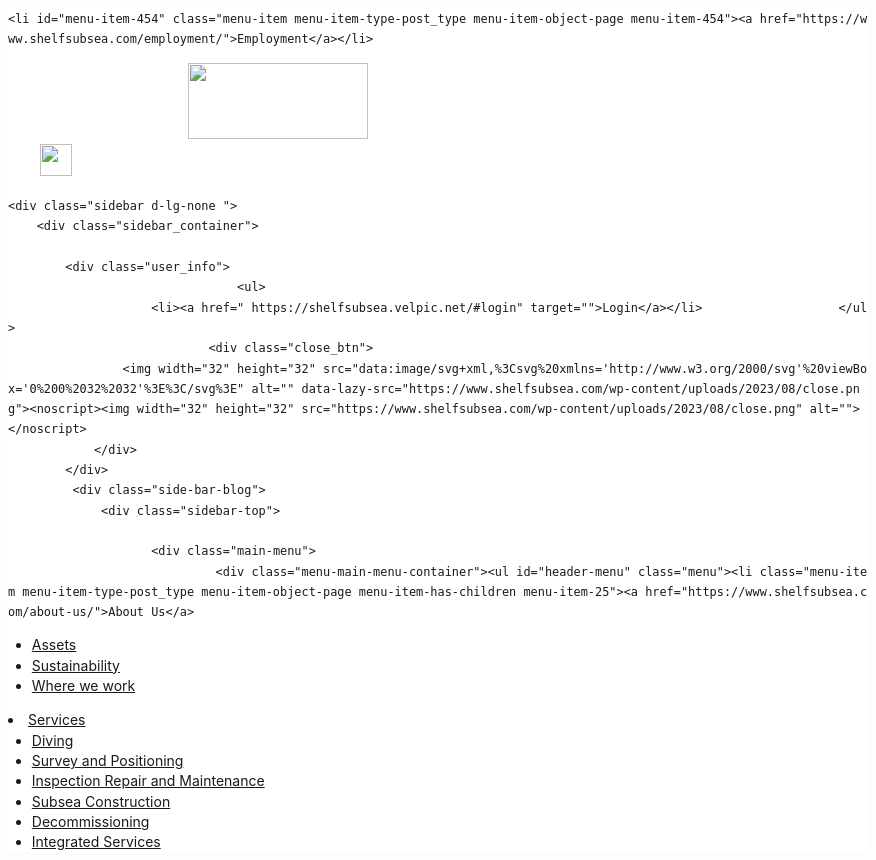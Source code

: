 	<li id="menu-item-454" class="menu-item menu-item-type-post_type menu-item-object-page menu-item-454"><a href="https://www.shelfsubsea.com/employment/">Employment</a></li>
</ul>
</li>
</ul></div>							 </div>
						 </div>
						 <div class="header_right ">
							 <div class="header_right_logo d-none d-lg-block">
																 <a href="https://www.shelfsubsea.com/">
								 	<img width="180" height="76" src="data:image/svg+xml,%3Csvg%20xmlns='http://www.w3.org/2000/svg'%20viewBox='0%200%20180%2076'%3E%3C/svg%3E" class="attachment-full size-full" alt="" decoding="async" data-lazy-src="https://www.shelfsubsea.com/wp-content/uploads/2024/07/New-Project-2.png" /><noscript><img width="180" height="76" src="https://www.shelfsubsea.com/wp-content/uploads/2024/07/New-Project-2.png" class="attachment-full size-full" alt="" decoding="async" /></noscript>								 </a>
															 </div>
						 </div>
						 <div class="navbar-toggle d-lg-none">
							 <img width="32" height="32" src="data:image/svg+xml,%3Csvg%20xmlns='http://www.w3.org/2000/svg'%20viewBox='0%200%2032%2032'%3E%3C/svg%3E" alt="" data-lazy-src="https://www.shelfsubsea.com/wp-content/uploads/2023/08/fi_menu.png"><noscript><img width="32" height="32" src="https://www.shelfsubsea.com/wp-content/uploads/2023/08/fi_menu.png" alt=""></noscript>
						 </div>
					 </div>
				 </div>
			</div>
		</div>
	</header><!-- #masthead -->

	
	<div class="sidebar d-lg-none ">
		<div class="sidebar_container">

			<div class="user_info">
									<ul>
						<li><a href=" https://shelfsubsea.velpic.net/#login" target="">Login</a></li>					</ul>
								<div class="close_btn">
					<img width="32" height="32" src="data:image/svg+xml,%3Csvg%20xmlns='http://www.w3.org/2000/svg'%20viewBox='0%200%2032%2032'%3E%3C/svg%3E" alt="" data-lazy-src="https://www.shelfsubsea.com/wp-content/uploads/2023/08/close.png"><noscript><img width="32" height="32" src="https://www.shelfsubsea.com/wp-content/uploads/2023/08/close.png" alt=""></noscript> 
				</div>
			</div>
			 <div class="side-bar-blog">
				 <div class="sidebar-top">
					   
						<div class="main-menu">
								 <div class="menu-main-menu-container"><ul id="header-menu" class="menu"><li class="menu-item menu-item-type-post_type menu-item-object-page menu-item-has-children menu-item-25"><a href="https://www.shelfsubsea.com/about-us/">About Us</a>
<ul class="sub-menu">
	<li class="menu-item menu-item-type-post_type menu-item-object-page menu-item-451"><a href="https://www.shelfsubsea.com/assets/">Assets</a></li>
	<li class="menu-item menu-item-type-post_type menu-item-object-page menu-item-1547"><a href="https://www.shelfsubsea.com/sustainability-live/">Sustainability</a></li>
	<li class="menu-item menu-item-type-post_type menu-item-object-page menu-item-452"><a href="https://www.shelfsubsea.com/where-we-work/">Where we work</a></li>
</ul>
</li>
<li class="menu-item menu-item-type-post_type menu-item-object-page menu-item-has-children menu-item-31"><a href="https://www.shelfsubsea.com/services/">Services</a>
<ul class="sub-menu">
	<li class="menu-item menu-item-type-post_type menu-item-object-services menu-item-1142"><a href="https://www.shelfsubsea.com/service/diving/">Diving</a></li>
	<li class="menu-item menu-item-type-post_type menu-item-object-services menu-item-1141"><a href="https://www.shelfsubsea.com/service/survey-and-positioning/">Survey and Positioning</a></li>
	<li class="menu-item menu-item-type-post_type menu-item-object-services menu-item-1140"><a href="https://www.shelfsubsea.com/service/inspection-repair-and-maintenance/">Inspection Repair and Maintenance</a></li>
	<li class="menu-item menu-item-type-post_type menu-item-object-services menu-item-1139"><a href="https://www.shelfsubsea.com/service/subsea-construction/">Subsea Construction</a></li>
	<li class="menu-item menu-item-type-post_type menu-item-object-services menu-item-1138"><a href="https://www.shelfsubsea.com/service/decommissioning/">Decommissioning</a></li>
	<li class="menu-item menu-item-type-post_type menu-item-object-services menu-item-1137"><a href="https://www.shelfsubsea.com/service/integrated-services/">Integrated Services</a></li>
